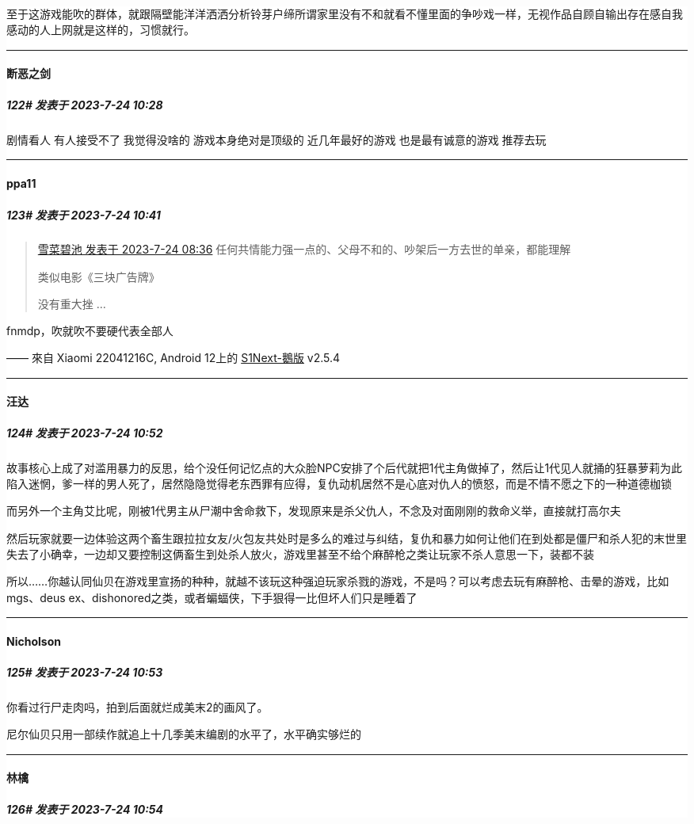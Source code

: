 至于这游戏能吹的群体，就跟隔壁能洋洋洒洒分析铃芽户缔所谓家里没有不和就看不懂里面的争吵戏一样，无视作品自顾自输出存在感自我感动的人上网就是这样的，习惯就行。


*****

####  断恶之剑  
##### 122#       发表于 2023-7-24 10:28

剧情看人 有人接受不了 我觉得没啥的 游戏本身绝对是顶级的 近几年最好的游戏 也是最有诚意的游戏 推荐去玩


*****

####  ppa11  
##### 123#       发表于 2023-7-24 10:41

<blockquote><a href="httphttps://bbs.saraba1st.com/2b/forum.php?mod=redirect&amp;goto=findpost&amp;pid=61765760&amp;ptid=2145383" target="_blank">雪菜碧池 发表于 2023-7-24 08:36</a>
任何共情能力强一点的、父母不和的、吵架后一方去世的单亲，都能理解

类似电影《三块广告牌》

没有重大挫 ...</blockquote>
fnmdp，吹就吹不要硬代表全部人

—— 來自 Xiaomi 22041216C, Android 12上的 [S1Next-鵝版](https://github.com/ykrank/S1-Next/releases) v2.5.4


*****

####  汪达  
##### 124#       发表于 2023-7-24 10:52

故事核心上成了对滥用暴力的反思，给个没任何记忆点的大众脸NPC安排了个后代就把1代主角做掉了，然后让1代见人就捅的狂暴萝莉为此陷入迷惘，爹一样的男人死了，居然隐隐觉得老东西罪有应得，复仇动机居然不是心底对仇人的愤怒，而是不情不愿之下的一种道德枷锁

而另外一个主角艾比呢，刚被1代男主从尸潮中舍命救下，发现原来是杀父仇人，不念及对面刚刚的救命义举，直接就打高尔夫

然后玩家就要一边体验这两个畜生跟拉拉女友/火包友共处时是多么的难过与纠结，复仇和暴力如何让他们在到处都是僵尸和杀人犯的末世里失去了小确幸，一边却又要控制这俩畜生到处杀人放火，游戏里甚至不给个麻醉枪之类让玩家不杀人意思一下，装都不装

所以……你越认同仙贝在游戏里宣扬的种种，就越不该玩这种强迫玩家杀戮的游戏，不是吗？可以考虑去玩有麻醉枪、击晕的游戏，比如mgs、deus ex、dishonored之类，或者蝙蝠侠，下手狠得一比但坏人们只是睡着了

*****

####  Nicholson  
##### 125#       发表于 2023-7-24 10:53

你看过行尸走肉吗，拍到后面就烂成美末2的画风了。

尼尔仙贝只用一部续作就追上十几季美末编剧的水平了，水平确实够烂的


*****

####  林檎  
##### 126#       发表于 2023-7-24 10:54

